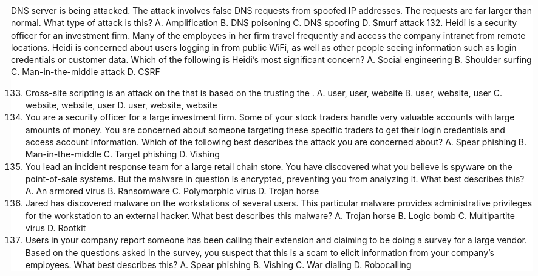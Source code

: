 DNS server is being attacked. The attack involves false DNS requests from spoofed IP
addresses. The requests are far larger than normal. What type of attack is this?
A. Amplification
B. DNS poisoning
C. DNS spoofing
D. Smurf attack
132. Heidi is a security officer for an investment firm. Many of the employees in her firm travel
frequently and access the company intranet from remote locations. Heidi is concerned about
users logging in from public WiFi, as well as other people seeing information such as login
credentials or customer data. Which of the following is Heidi’s most significant concern?
A. Social engineering
B. Shoulder surfing
C. Man-in-the-middle attack
D. CSRF

133. Cross-site scripting is an attack on the that is based on the trusting the
.
A. user, user, website
B. user, website, user
C. website, website, user
D. user, website, website
134. You are a security officer for a large investment firm. Some of your stock traders handle
very valuable accounts with large amounts of money. You are concerned about someone
targeting these specific traders to get their login credentials and access account information.
Which of the following best describes the attack you are concerned about?
A. Spear phishing
B. Man-in-the-middle
C. Target phishing
D. Vishing
135. You lead an incident response team for a large retail chain store. You have discovered
what you believe is spyware on the point-of-sale systems. But the malware in question is
encrypted, preventing you from analyzing it. What best describes this?
A. An armored virus
B. Ransomware
C. Polymorphic virus
D. Trojan horse
136. Jared has discovered malware on the workstations of several users. This particular malware
provides administrative privileges for the workstation to an external hacker. What
best describes this malware?
A. Trojan horse
B. Logic bomb
C. Multipartite virus
D. Rootkit
137. Users in your company report someone has been calling their extension and claiming to
be doing a survey for a large vendor. Based on the questions asked in the survey, you suspect
that this is a scam to elicit information from your company’s employees. What best
describes this?
A. Spear phishing
B. Vishing
C. War dialing
D. Robocalling
